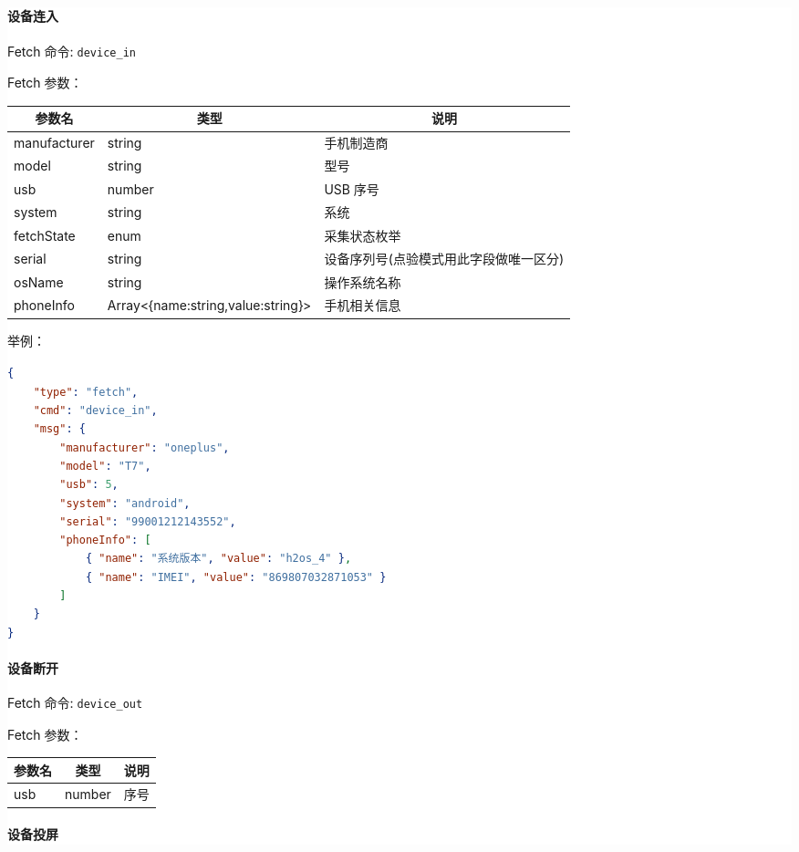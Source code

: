 #### 设备连入

Fetch 命令: `device_in`

Fetch 参数：

| 参数名       | 类型                              | 说明                                   |
| ------------ | --------------------------------- | -------------------------------------- |
| manufacturer | string                            | 手机制造商                             |
| model        | string                            | 型号                                   |
| usb          | number                            | USB 序号                               |
| system       | string                            | 系统                                   |
| fetchState   | enum                              | 采集状态枚举                           |
| serial       | string                            | 设备序列号(点验模式用此字段做唯一区分) |
| osName       | string                            | 操作系统名称                           |
| phoneInfo    | Array<{name:string,value:string}> | 手机相关信息                           |

举例：

```json
{
	"type": "fetch",
	"cmd": "device_in",
	"msg": {
		"manufacturer": "oneplus",
		"model": "T7",
		"usb": 5,
		"system": "android",
		"serial": "99001212143552",
		"phoneInfo": [
			{ "name": "系统版本", "value": "h2os_4" },
			{ "name": "IMEI", "value": "869807032871053" }
		]
	}
}
```

#### 设备断开

Fetch 命令: `device_out`

Fetch 参数：

| 参数名 | 类型   | 说明 |
| ------ | ------ | ---- |
| usb    | number | 序号 |

#### 设备投屏
